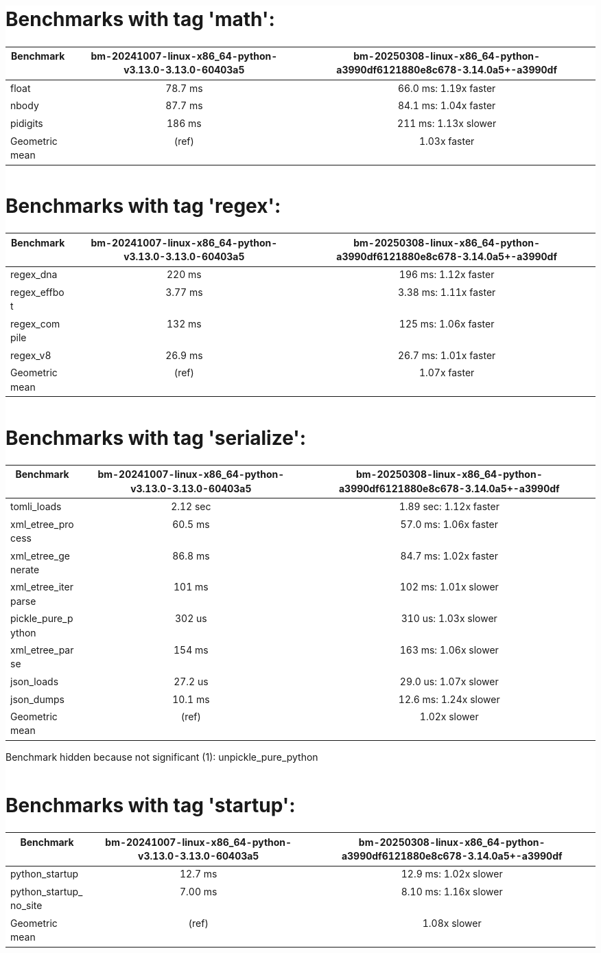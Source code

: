 Benchmarks with tag 'math':
===========================

| Benchmark      | bm-20241007-linux-x86_64-python-v3.13.0-3.13.0-60403a5 | bm-20250308-linux-x86_64-python-a3990df6121880e8c678-3.14.0a5+-a3990df |
|----------------|:------------------------------------------------------:|:----------------------------------------------------------------------:|
| float          | 78.7 ms                                                | 66.0 ms: 1.19x faster                                                  |
| nbody          | 87.7 ms                                                | 84.1 ms: 1.04x faster                                                  |
| pidigits       | 186 ms                                                 | 211 ms: 1.13x slower                                                   |
| Geometric mean | (ref)                                                  | 1.03x faster                                                           |

Benchmarks with tag 'regex':
============================

| Benchmark      | bm-20241007-linux-x86_64-python-v3.13.0-3.13.0-60403a5 | bm-20250308-linux-x86_64-python-a3990df6121880e8c678-3.14.0a5+-a3990df |
|----------------|:------------------------------------------------------:|:----------------------------------------------------------------------:|
| regex_dna      | 220 ms                                                 | 196 ms: 1.12x faster                                                   |
| regex_effbot   | 3.77 ms                                                | 3.38 ms: 1.11x faster                                                  |
| regex_compile  | 132 ms                                                 | 125 ms: 1.06x faster                                                   |
| regex_v8       | 26.9 ms                                                | 26.7 ms: 1.01x faster                                                  |
| Geometric mean | (ref)                                                  | 1.07x faster                                                           |

Benchmarks with tag 'serialize':
================================

| Benchmark           | bm-20241007-linux-x86_64-python-v3.13.0-3.13.0-60403a5 | bm-20250308-linux-x86_64-python-a3990df6121880e8c678-3.14.0a5+-a3990df |
|---------------------|:------------------------------------------------------:|:----------------------------------------------------------------------:|
| tomli_loads         | 2.12 sec                                               | 1.89 sec: 1.12x faster                                                 |
| xml_etree_process   | 60.5 ms                                                | 57.0 ms: 1.06x faster                                                  |
| xml_etree_generate  | 86.8 ms                                                | 84.7 ms: 1.02x faster                                                  |
| xml_etree_iterparse | 101 ms                                                 | 102 ms: 1.01x slower                                                   |
| pickle_pure_python  | 302 us                                                 | 310 us: 1.03x slower                                                   |
| xml_etree_parse     | 154 ms                                                 | 163 ms: 1.06x slower                                                   |
| json_loads          | 27.2 us                                                | 29.0 us: 1.07x slower                                                  |
| json_dumps          | 10.1 ms                                                | 12.6 ms: 1.24x slower                                                  |
| Geometric mean      | (ref)                                                  | 1.02x slower                                                           |

Benchmark hidden because not significant (1): unpickle_pure_python

Benchmarks with tag 'startup':
==============================

| Benchmark              | bm-20241007-linux-x86_64-python-v3.13.0-3.13.0-60403a5 | bm-20250308-linux-x86_64-python-a3990df6121880e8c678-3.14.0a5+-a3990df |
|------------------------|:------------------------------------------------------:|:----------------------------------------------------------------------:|
| python_startup         | 12.7 ms                                                | 12.9 ms: 1.02x slower                                                  |
| python_startup_no_site | 7.00 ms                                                | 8.10 ms: 1.16x slower                                                  |
| Geometric mean         | (ref)                                                  | 1.08x slower                                                           |
